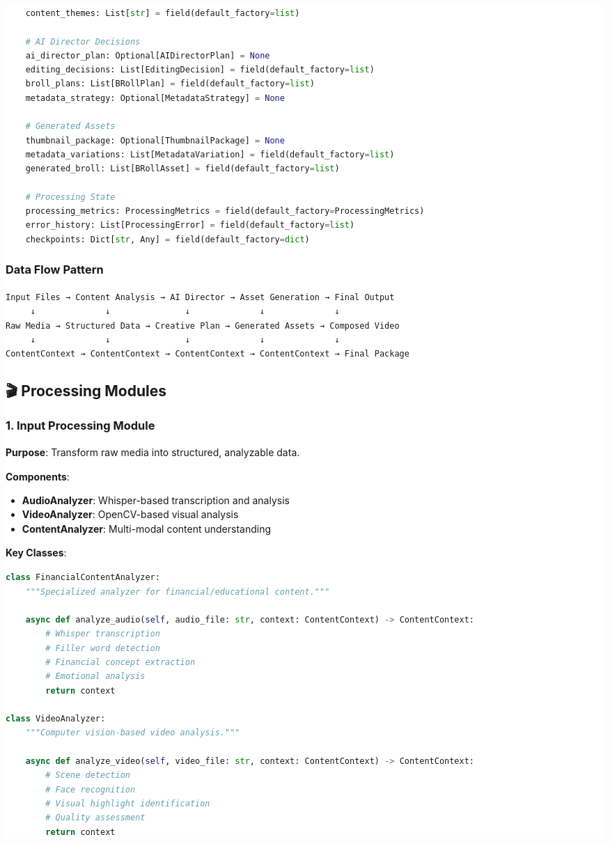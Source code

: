 ```python
    content_themes: List[str] = field(default_factory=list)
    
    # AI Director Decisions
    ai_director_plan: Optional[AIDirectorPlan] = None
    editing_decisions: List[EditingDecision] = field(default_factory=list)
    broll_plans: List[BRollPlan] = field(default_factory=list)
    metadata_strategy: Optional[MetadataStrategy] = None
    
    # Generated Assets
    thumbnail_package: Optional[ThumbnailPackage] = None
    metadata_variations: List[MetadataVariation] = field(default_factory=list)
    generated_broll: List[BRollAsset] = field(default_factory=list)
    
    # Processing State
    processing_metrics: ProcessingMetrics = field(default_factory=ProcessingMetrics)
    error_history: List[ProcessingError] = field(default_factory=list)
    checkpoints: Dict[str, Any] = field(default_factory=dict)
```

### Data Flow Pattern

```
Input Files → Content Analysis → AI Director → Asset Generation → Final Output
     ↓              ↓               ↓              ↓              ↓
Raw Media → Structured Data → Creative Plan → Generated Assets → Composed Video
     ↓              ↓               ↓              ↓              ↓
ContentContext → ContentContext → ContentContext → ContentContext → Final Package
```

## 🎬 Processing Modules

### 1. Input Processing Module

**Purpose**: Transform raw media into structured, analyzable data.

**Components**:
- **AudioAnalyzer**: Whisper-based transcription and analysis
- **VideoAnalyzer**: OpenCV-based visual analysis
- **ContentAnalyzer**: Multi-modal content understanding

**Key Classes**:

```python
class FinancialContentAnalyzer:
    """Specialized analyzer for financial/educational content."""
    
    async def analyze_audio(self, audio_file: str, context: ContentContext) -> ContentContext:
        # Whisper transcription
        # Filler word detection
        # Financial concept extraction
        # Emotional analysis
        return context

class VideoAnalyzer:
    """Computer vision-based video analysis."""
    
    async def analyze_video(self, video_file: str, context: ContentContext) -> ContentContext:
        # Scene detection
        # Face recognition
        # Visual highlight identification
        # Quality assessment
        return context
```
